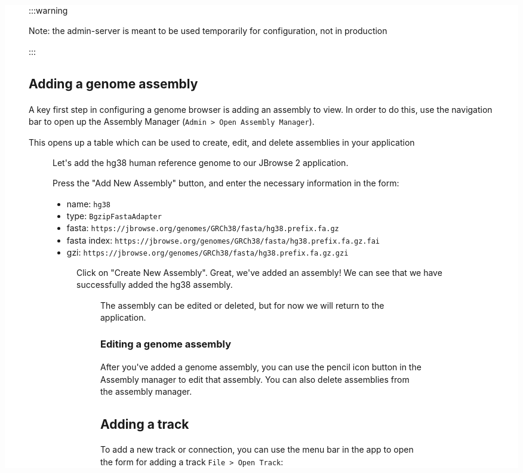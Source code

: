 <Figure caption="JBrowse CLI admin-server output, which provides a link that can be used. Note: we do not recommend using admin-server in production, and should be used for temporary configuration" src="/img/admin_server.png"/>

:::warning

Note: the admin-server is meant to be used temporarily for configuration, not in
production

:::

## Adding a genome assembly

A key first step in configuring a genome browser is adding an assembly to view.
In order to do this, use the navigation bar to open up the Assembly Manager
(`Admin > Open Assembly Manager`).

This opens up a table which can be used to create, edit, and delete assemblies
in your application

<Figure caption="Screenshot showing the assembly manager, with no assemblies loaded yet" src="/img/assembly_manager.png"/>

Let's add the hg38 human reference genome to our JBrowse 2 application.

Press the "Add New Assembly" button, and enter the necessary information in the
form:

- name: `hg38`
- type: `BgzipFastaAdapter`
- fasta: `https://jbrowse.org/genomes/GRCh38/fasta/hg38.prefix.fa.gz`
- fasta index: `https://jbrowse.org/genomes/GRCh38/fasta/hg38.prefix.fa.gz.fai`
- gzi: `https://jbrowse.org/genomes/GRCh38/fasta/hg38.prefix.fa.gz.gzi`

<Figure caption="Assembly manager page for adding a new assembly" src="/img/hg38_assembly_table.png"/>

Click on "Create New Assembly". Great, we've added an assembly!
We can see that we have successfully added the hg38 assembly.

<Figure caption="The assembly manager dialog box with human assemblies available" src="/img/add_hg38_assembly.png"/>

The assembly can be edited or deleted, but for now we will return to the
application.

### Editing a genome assembly

After you've added a genome assembly, you can use the pencil icon button in the
Assembly manager to edit that assembly. You can also delete assemblies from the
assembly manager.

## Adding a track

To add a new track or connection, you can use the menu bar in the app to open
the form for adding a track `File > Open Track`:
